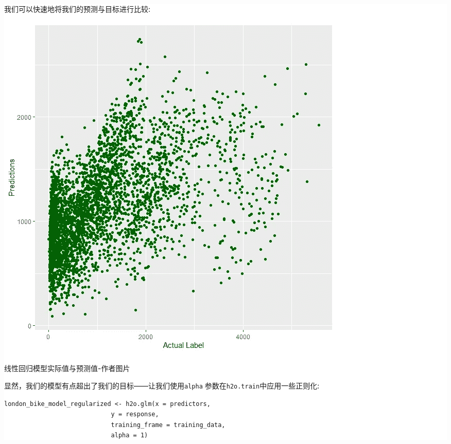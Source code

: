 我们可以快速地将我们的预测与目标进行比较:

![](img/1760c4dca0ceed2af0011854f1898464.png)

线性回归模型实际值与预测值-作者图片

显然，我们的模型有点超出了我们的目标——让我们使用`alpha` 参数在`h2o.train`中应用一些正则化:

```
london_bike_model_regularized <- h2o.glm(x = predictors,
                             y = response,
                             training_frame = training_data,
                             alpha = 1)
```
